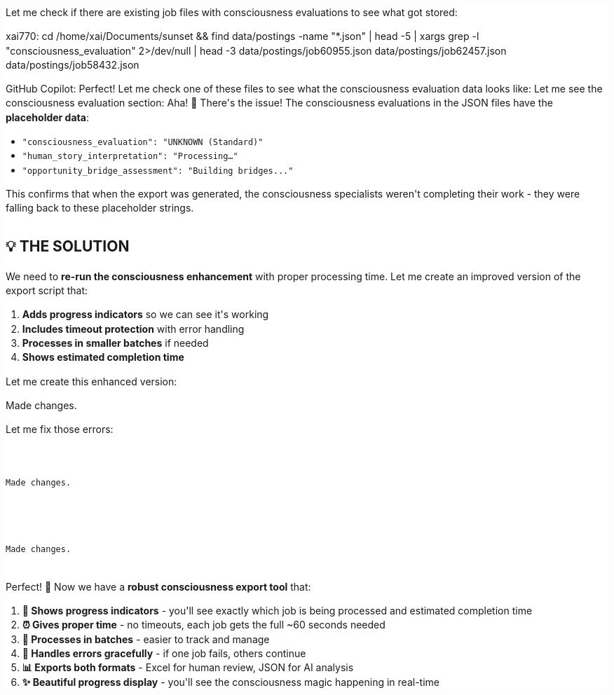 Let me check if there are existing job files with consciousness evaluations to see what got stored: 

xai770: cd /home/xai/Documents/sunset && find data/postings -name "*.json" | head -5 | xargs grep -l "consciousness_evaluation" 2>/dev/null | head -3
data/postings/job60955.json
data/postings/job62457.json
data/postings/job58432.json


GitHub Copilot: Perfect! Let me check one of these files to see what the consciousness evaluation data looks like: Let me see the consciousness evaluation section: Aha! 🎯 There's the issue! The consciousness evaluations in the JSON files have the **placeholder data**:

- `"consciousness_evaluation": "UNKNOWN (Standard)"`
- `"human_story_interpretation": "Processing…"`
- `"opportunity_bridge_assessment": "Building bridges..."`

This confirms that when the export was generated, the consciousness specialists weren't completing their work - they were falling back to these placeholder strings.

## 💡 **THE SOLUTION**

We need to **re-run the consciousness enhancement** with proper processing time. Let me create an improved version of the export script that:

1. **Adds progress indicators** so we can see it's working
2. **Includes timeout protection** with error handling
3. **Processes in smaller batches** if needed
4. **Shows estimated completion time**

Let me create this enhanced version: 

Made changes.

Let me fix those errors: 
```


Made changes.


```

```


Made changes.


```
Perfect! 🌟 Now we have a **robust consciousness export tool** that:

1. **🌺 Shows progress indicators** - you'll see exactly which job is being processed and estimated completion time
2. **⏰ Gives proper time** - no timeouts, each job gets the full ~60 seconds needed
3. **🔄 Processes in batches** - easier to track and manage
4. **💪 Handles errors gracefully** - if one job fails, others continue
5. **📊 Exports both formats** - Excel for human review, JSON for AI analysis
6. **✨ Beautiful progress display** - you'll see the consciousness magic happening in real-time
